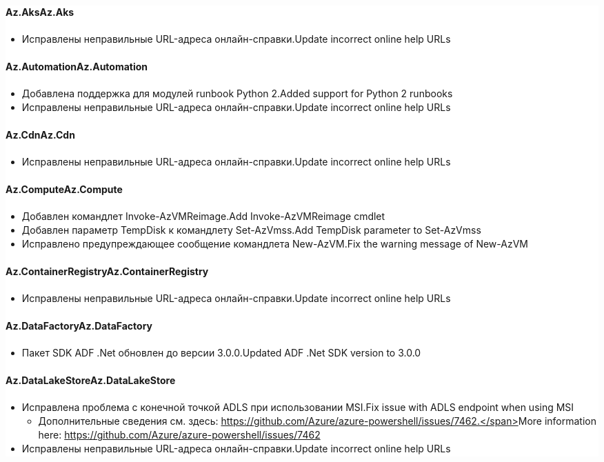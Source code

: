 #### <a name="azaks"></a><span data-ttu-id="b8d9b-387">Az.Aks</span><span class="sxs-lookup"><span data-stu-id="b8d9b-387">Az.Aks</span></span>
* <span data-ttu-id="b8d9b-388">Исправлены неправильные URL-адреса онлайн-справки.</span><span class="sxs-lookup"><span data-stu-id="b8d9b-388">Update incorrect online help URLs</span></span>

#### <a name="azautomation"></a><span data-ttu-id="b8d9b-389">Az.Automation</span><span class="sxs-lookup"><span data-stu-id="b8d9b-389">Az.Automation</span></span>
* <span data-ttu-id="b8d9b-390">Добавлена поддержка для модулей runbook Python 2.</span><span class="sxs-lookup"><span data-stu-id="b8d9b-390">Added support for Python 2 runbooks</span></span>
* <span data-ttu-id="b8d9b-391">Исправлены неправильные URL-адреса онлайн-справки.</span><span class="sxs-lookup"><span data-stu-id="b8d9b-391">Update incorrect online help URLs</span></span>

#### <a name="azcdn"></a><span data-ttu-id="b8d9b-392">Az.Cdn</span><span class="sxs-lookup"><span data-stu-id="b8d9b-392">Az.Cdn</span></span>
* <span data-ttu-id="b8d9b-393">Исправлены неправильные URL-адреса онлайн-справки.</span><span class="sxs-lookup"><span data-stu-id="b8d9b-393">Update incorrect online help URLs</span></span>

#### <a name="azcompute"></a><span data-ttu-id="b8d9b-394">Az.Compute</span><span class="sxs-lookup"><span data-stu-id="b8d9b-394">Az.Compute</span></span>
* <span data-ttu-id="b8d9b-395">Добавлен командлет Invoke-AzVMReimage.</span><span class="sxs-lookup"><span data-stu-id="b8d9b-395">Add Invoke-AzVMReimage cmdlet</span></span>
* <span data-ttu-id="b8d9b-396">Добавлен параметр TempDisk к командлету Set-AzVmss.</span><span class="sxs-lookup"><span data-stu-id="b8d9b-396">Add TempDisk parameter to Set-AzVmss</span></span>
* <span data-ttu-id="b8d9b-397">Исправлено предупреждающее сообщение командлета New-AzVM.</span><span class="sxs-lookup"><span data-stu-id="b8d9b-397">Fix the warning message of New-AzVM</span></span>

#### <a name="azcontainerregistry"></a><span data-ttu-id="b8d9b-398">Az.ContainerRegistry</span><span class="sxs-lookup"><span data-stu-id="b8d9b-398">Az.ContainerRegistry</span></span>
* <span data-ttu-id="b8d9b-399">Исправлены неправильные URL-адреса онлайн-справки.</span><span class="sxs-lookup"><span data-stu-id="b8d9b-399">Update incorrect online help URLs</span></span>

#### <a name="azdatafactory"></a><span data-ttu-id="b8d9b-400">Az.DataFactory</span><span class="sxs-lookup"><span data-stu-id="b8d9b-400">Az.DataFactory</span></span>
* <span data-ttu-id="b8d9b-401">Пакет SDK ADF .Net обновлен до версии 3.0.0.</span><span class="sxs-lookup"><span data-stu-id="b8d9b-401">Updated ADF .Net SDK version to 3.0.0</span></span>

#### <a name="azdatalakestore"></a><span data-ttu-id="b8d9b-402">Az.DataLakeStore</span><span class="sxs-lookup"><span data-stu-id="b8d9b-402">Az.DataLakeStore</span></span>
* <span data-ttu-id="b8d9b-403">Исправлена проблема с конечной точкой ADLS при использовании MSI.</span><span class="sxs-lookup"><span data-stu-id="b8d9b-403">Fix issue with ADLS endpoint when using MSI</span></span>
    - <span data-ttu-id="b8d9b-404">Дополнительные сведения см. здесь: https://github.com/Azure/azure-powershell/issues/7462.</span><span class="sxs-lookup"><span data-stu-id="b8d9b-404">More information here: https://github.com/Azure/azure-powershell/issues/7462</span></span>
* <span data-ttu-id="b8d9b-405">Исправлены неправильные URL-адреса онлайн-справки.</span><span class="sxs-lookup"><span data-stu-id="b8d9b-405">Update incorrect online help URLs</span></span>
